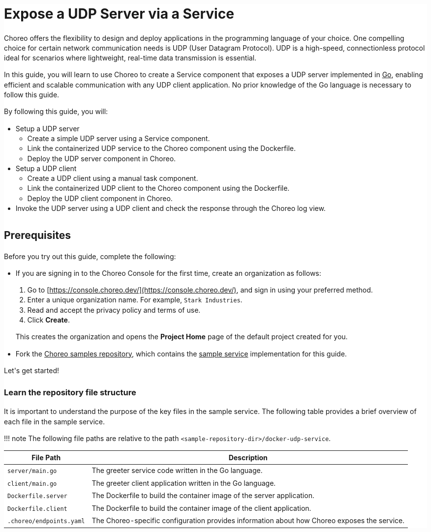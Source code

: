# Expose a UDP Server via a Service

Choreo offers the flexibility to design and deploy applications in the programming language of your choice. One compelling choice for certain network communication needs is UDP (User Datagram Protocol). UDP is a high-speed, connectionless protocol ideal for scenarios where lightweight, real-time data transmission is essential.

In this guide, you will learn to use Choreo to create a Service component that exposes a UDP server implemented in [Go](https://go.dev/), enabling efficient and scalable communication with any UDP client application. No prior knowledge of the Go language is necessary to follow this guide.

By following this guide, you will:

- Setup a UDP server
    - Create a simple UDP server using a Service component.
    - Link the containerized UDP service to the Choreo component using the Dockerfile. 
    - Deploy the UDP server component in Choreo. 
- Setup a UDP client
    - Create a UDP client using a manual task component. 
    - Link the containerized UDP client to the Choreo component using the Dockerfile. 
    - Deploy the UDP client component in Choreo.
- Invoke the UDP server using a UDP client and check the response through the Choreo log view.

## Prerequisites

Before you try out this guide, complete the following:

- If you are signing in to the Choreo Console for the first time, create an organization as follows:

    1. Go to [https://console.choreo.dev/](https://console.choreo.dev/), and sign in using your preferred method.
    2. Enter a unique organization name. For example, `Stark Industries`.
    3. Read and accept the privacy policy and terms of use.
    4. Click **Create**.

    This creates the organization and opens the **Project Home** page of the default project created for you.

- Fork the [Choreo samples repository](https://github.com/wso2/choreo-samples/), which contains the [sample service](https://github.com/wso2/choreo-samples/tree/main/docker-udp-service) implementation for this guide.

Let's get started!

### Learn the repository file structure

It is important to understand the purpose of the key files in the sample service. The following table provides a brief overview of each file in the sample service.

!!! note 
    The following file paths are relative to the path `<sample-repository-dir>/docker-udp-service`.

|File Path                |Description                                                                                   |
|-------------------------|----------------------------------------------------------------------------------------------|
| `server/main.go`        | The greeter service code written in the Go language.                                         |
| `client/main.go`        | The greeter client application written in the Go language.                                   |
| `Dockerfile.server`     | The Dockerfile to build the container image of the server application.                       |
| `Dockerfile.client`     | The Dockerfile to build the container image of the client application.                       |
| `.choreo/endpoints.yaml`| The Choreo-specific configuration provides information about how Choreo exposes the service. |
